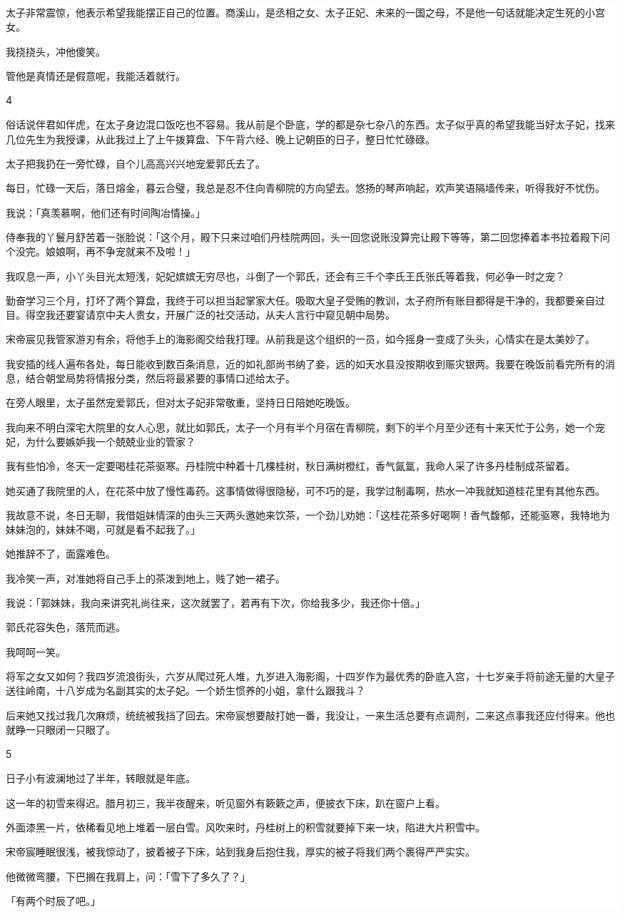 太子非常震惊，他表示希望我能摆正自己的位置。商溪山，是丞相之女、太子正妃、未来的一国之母，不是他一句话就能决定生死的小宫女。

我挠挠头，冲他傻笑。

管他是真情还是假意呢，我能活着就行。

4

俗话说伴君如伴虎，在太子身边混口饭吃也不容易。我从前是个卧底，学的都是杂七杂八的东西。太子似乎真的希望我能当好太子妃，找来几位先生为我授课，从此我过上了上午拨算盘、下午背六经、晚上记朝臣的日子，整日忙忙碌碌。

太子把我扔在一旁忙碌，自个儿高高兴兴地宠爱郭氏去了。

每日，忙碌一天后，落日熔金，暮云合璧，我总是忍不住向青柳院的方向望去。悠扬的琴声响起，欢声笑语隔墙传来，听得我好不忧伤。

我说：「真羡慕啊，他们还有时间陶冶情操。」

侍奉我的丫鬟月舒苦着一张脸说：「这个月，殿下只来过咱们丹桂院两回，头一回您说账没算完让殿下等等，第二回您捧着本书拉着殿下问个没完。娘娘啊，再不争宠就来不及啦！」

我叹息一声，小丫头目光太短浅，妃妃嫔嫔无穷尽也，斗倒了一个郭氏，还会有三千个李氏王氏张氏等着我，何必争一时之宠？

勤奋学习三个月，打坏了两个算盘，我终于可以担当起掌家大任。吸取大皇子受贿的教训，太子府所有账目都得是干净的，我都要亲自过目。得空我还要宴请京中夫人贵女，开展广泛的社交活动，从夫人言行中窥见朝中局势。

宋帝宸见我管家游刃有余，将他手上的海影阁交给我打理。从前我是这个组织的一员，如今摇身一变成了头头，心情实在是太美妙了。

我安插的线人遍布各处，每日能收到数百条消息，近的如礼部尚书纳了妾，远的如天水县没按期收到赈灾银两。我要在晚饭前看完所有的消息，结合朝堂局势将情报分类，然后将最紧要的事情口述给太子。

在旁人眼里，太子虽然宠爱郭氏，但对太子妃非常敬重，坚持日日陪她吃晚饭。

我向来不明白深宅大院里的女人心思，就比如郭氏，太子一个月有半个月宿在青柳院，剩下的半个月至少还有十来天忙于公务，她一个宠妃，为什么要嫉妒我一个兢兢业业的管家？

我有些怕冷，冬天一定要喝桂花茶驱寒。丹桂院中种着十几棵桂树，秋日满树橙红，香气氤氲，我命人采了许多丹桂制成茶留着。

她买通了我院里的人，在花茶中放了慢性毒药。这事情做得很隐秘，可不巧的是，我学过制毒啊，热水一冲我就知道桂花里有其他东西。

我故意不说，冬日无聊，我借姐妹情深的由头三天两头邀她来饮茶，一个劲儿劝她：「这桂花茶多好喝啊！香气馥郁，还能驱寒，我特地为妹妹泡的，妹妹不喝，可就是看不起我了。」

她推辞不了，面露难色。

我冷笑一声，对准她将自己手上的茶泼到地上，贱了她一裙子。

我说：「郭妹妹，我向来讲究礼尚往来，这次就罢了，若再有下次，你给我多少，我还你十倍。」

郭氏花容失色，落荒而逃。

我呵呵一笑。

将军之女又如何？我四岁流浪街头，六岁从爬过死人堆，九岁进入海影阁，十四岁作为最优秀的卧底入宫，十七岁亲手将前途无量的大皇子送往岭南，十八岁成为名副其实的太子妃。一个娇生惯养的小姐，拿什么跟我斗？

后来她又找过我几次麻烦，统统被我挡了回去。宋帝宸想要敲打她一番，我没让，一来生活总要有点调剂，二来这点事我还应付得来。他也就睁一只眼闭一只眼了。

5

日子小有波澜地过了半年，转眼就是年底。

这一年的初雪来得迟。腊月初三，我半夜醒来，听见窗外有簌簌之声，便披衣下床，趴在窗户上看。

外面漆黑一片，依稀看见地上堆着一层白雪。风吹来时，丹桂树上的积雪就要掉下来一块，陷进大片积雪中。

宋帝宸睡眠很浅，被我惊动了，披着被子下床，站到我身后抱住我，厚实的被子将我们两个裹得严严实实。

他微微弯腰，下巴搁在我肩上，问：「雪下了多久了？」

「有两个时辰了吧。」
